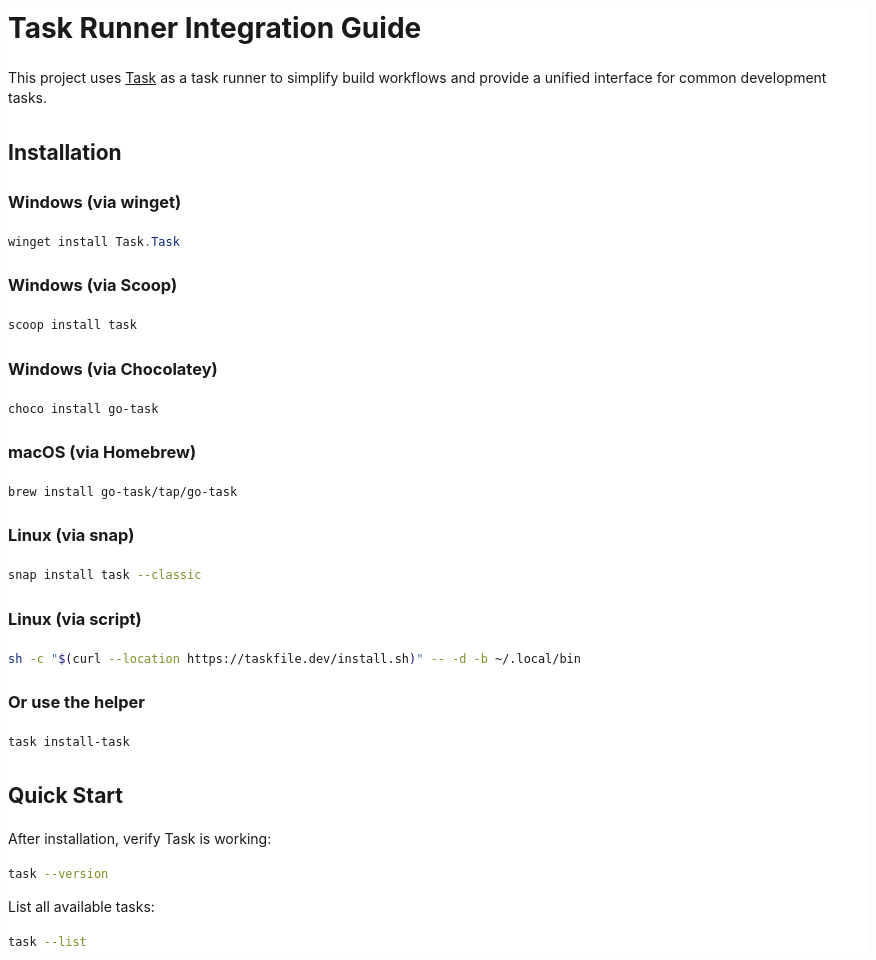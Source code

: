 # Task Runner Integration Guide

This project uses [Task](https://taskfile.dev) as a task runner to simplify build workflows and provide a unified interface for common development tasks.

## Installation

### Windows (via winget)
```powershell
winget install Task.Task
```

### Windows (via Scoop)
```powershell
scoop install task
```

### Windows (via Chocolatey)
```powershell
choco install go-task
```

### macOS (via Homebrew)
```bash
brew install go-task/tap/go-task
```

### Linux (via snap)
```bash
snap install task --classic
```

### Linux (via script)
```bash
sh -c "$(curl --location https://taskfile.dev/install.sh)" -- -d -b ~/.local/bin
```

### Or use the helper
```bash
task install-task
```

## Quick Start

After installation, verify Task is working:
```bash
task --version
```

List all available tasks:
```bash
task --list
```
